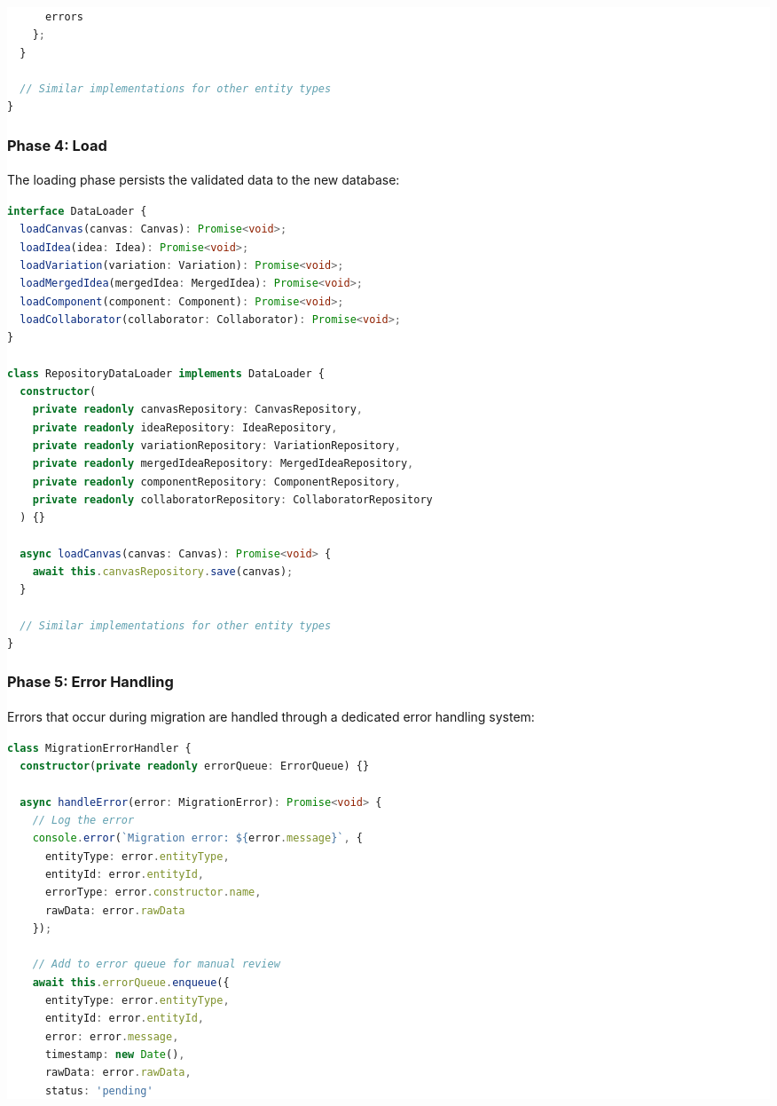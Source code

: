 ```typescript
      errors
    };
  }
  
  // Similar implementations for other entity types
}
```

### Phase 4: Load

The loading phase persists the validated data to the new database:

```typescript
interface DataLoader {
  loadCanvas(canvas: Canvas): Promise<void>;
  loadIdea(idea: Idea): Promise<void>;
  loadVariation(variation: Variation): Promise<void>;
  loadMergedIdea(mergedIdea: MergedIdea): Promise<void>;
  loadComponent(component: Component): Promise<void>;
  loadCollaborator(collaborator: Collaborator): Promise<void>;
}

class RepositoryDataLoader implements DataLoader {
  constructor(
    private readonly canvasRepository: CanvasRepository,
    private readonly ideaRepository: IdeaRepository,
    private readonly variationRepository: VariationRepository,
    private readonly mergedIdeaRepository: MergedIdeaRepository,
    private readonly componentRepository: ComponentRepository,
    private readonly collaboratorRepository: CollaboratorRepository
  ) {}
  
  async loadCanvas(canvas: Canvas): Promise<void> {
    await this.canvasRepository.save(canvas);
  }
  
  // Similar implementations for other entity types
}
```

### Phase 5: Error Handling

Errors that occur during migration are handled through a dedicated error handling system:

```typescript
class MigrationErrorHandler {
  constructor(private readonly errorQueue: ErrorQueue) {}
  
  async handleError(error: MigrationError): Promise<void> {
    // Log the error
    console.error(`Migration error: ${error.message}`, {
      entityType: error.entityType,
      entityId: error.entityId,
      errorType: error.constructor.name,
      rawData: error.rawData
    });
    
    // Add to error queue for manual review
    await this.errorQueue.enqueue({
      entityType: error.entityType,
      entityId: error.entityId,
      error: error.message,
      timestamp: new Date(),
      rawData: error.rawData,
      status: 'pending'
```